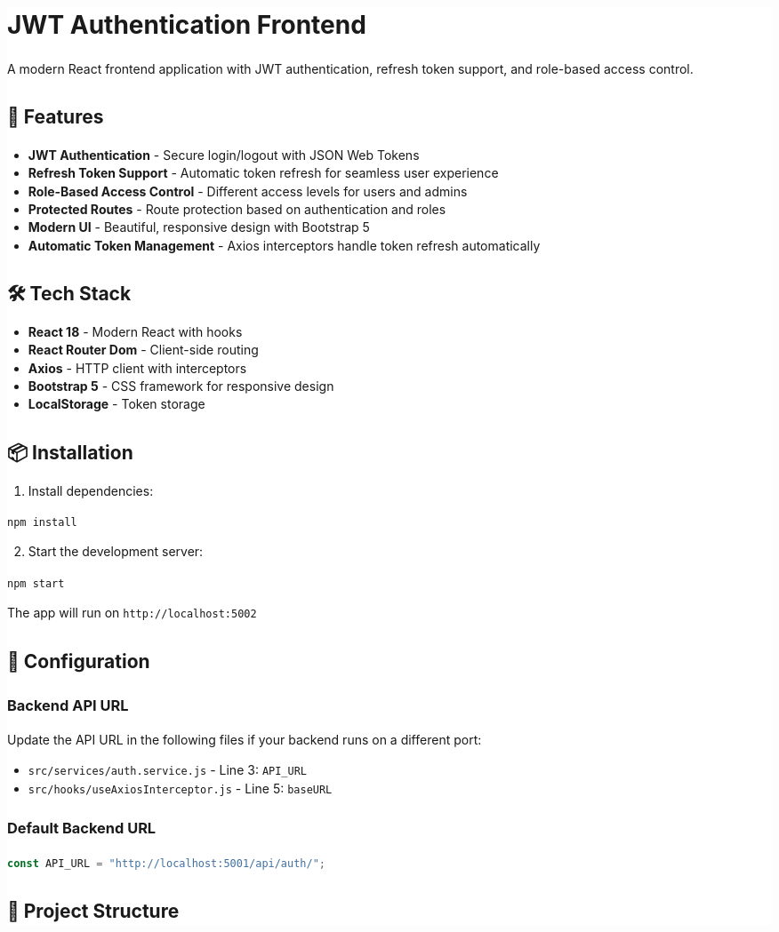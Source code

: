 # JWT Authentication Frontend

A modern React frontend application with JWT authentication, refresh token support, and role-based access control.

## 🚀 Features

- **JWT Authentication** - Secure login/logout with JSON Web Tokens
- **Refresh Token Support** - Automatic token refresh for seamless user experience
- **Role-Based Access Control** - Different access levels for users and admins
- **Protected Routes** - Route protection based on authentication and roles
- **Modern UI** - Beautiful, responsive design with Bootstrap 5
- **Automatic Token Management** - Axios interceptors handle token refresh automatically

## 🛠️ Tech Stack

- **React 18** - Modern React with hooks
- **React Router Dom** - Client-side routing
- **Axios** - HTTP client with interceptors
- **Bootstrap 5** - CSS framework for responsive design
- **LocalStorage** - Token storage

## 📦 Installation

1. Install dependencies:
```bash
npm install
```

2. Start the development server:
```bash
npm start
```

The app will run on `http://localhost:5002`

## 🔧 Configuration

### Backend API URL
Update the API URL in the following files if your backend runs on a different port:

- `src/services/auth.service.js` - Line 3: `API_URL`
- `src/hooks/useAxiosInterceptor.js` - Line 5: `baseURL`

### Default Backend URL
```javascript
const API_URL = "http://localhost:5001/api/auth/";
```

## 📁 Project Structure
